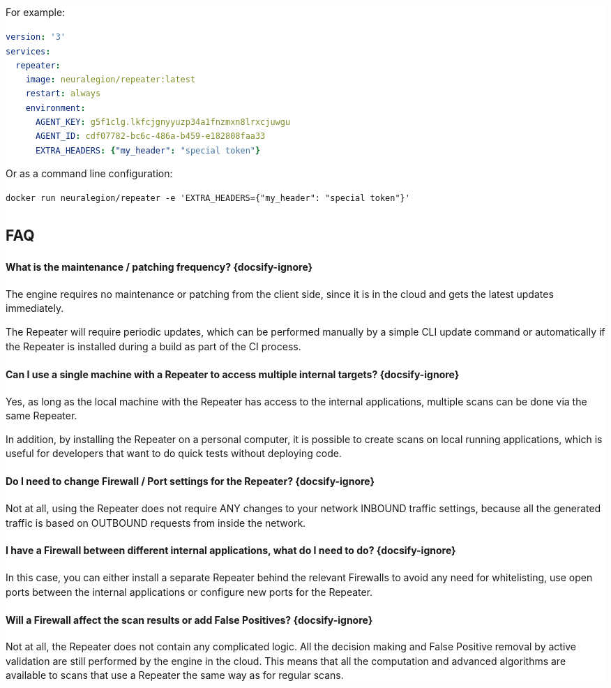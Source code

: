 For example:
```yaml
version: '3'
services:
  repeater:
    image: neuralegion/repeater:latest
    restart: always
    environment:
      AGENT_KEY: g5f1clg.lkfcjgnyyuzp34a1fnzmxn8lrxcjuwgu
      AGENT_ID: cdf07782-bc6c-486a-b459-e182808faa33
      EXTRA_HEADERS: {"my_header": "special token"}
```

Or as a command line configuration:
```
docker run neuralegion/repeater -e 'EXTRA_HEADERS={"my_header": "special token"}'
```

## FAQ
#### What is the maintenance / patching frequency? {docsify-ignore}
The engine requires no maintenance or patching from the client side, since it is in the cloud and gets the latest updates immediately.

The Repeater will require periodic updates, which can be performed manually by a simple CLI update command or automatically if the Repeater is installed during a build as part of the CI process.

#### Can I use a single machine with a Repeater to access multiple internal targets? {docsify-ignore}
Yes, as long as the local machine with the Repeater has access to the internal applications, multiple scans can be done via the same Repeater.

In addition, by installing the Repeater on a personal computer,  it is possible to create scans on local running applications, which is useful for developers that want to do quick tests without deploying code.

#### Do I need to change Firewall / Port settings for the Repeater? {docsify-ignore}
Not at all, using the Repeater does not require ANY changes to your network INBOUND traffic settings, because all the generated traffic is based on OUTBOUND requests from inside the network.

#### I have a Firewall between different internal applications, what do I need to do? {docsify-ignore}
In this case, you can either install a separate Repeater behind the relevant Firewalls to avoid any need for whitelisting, use open ports between the internal applications or configure new ports for the Repeater.

#### Will a Firewall affect the scan results or add False Positives? {docsify-ignore}
Not at all, the Repeater does not contain any complicated logic. All the decision making and False Positive removal by active validation are still performed by the engine in the cloud. This means that all the computation and advanced algorithms are available to scans that use a Repeater the same way as for regular scans.
